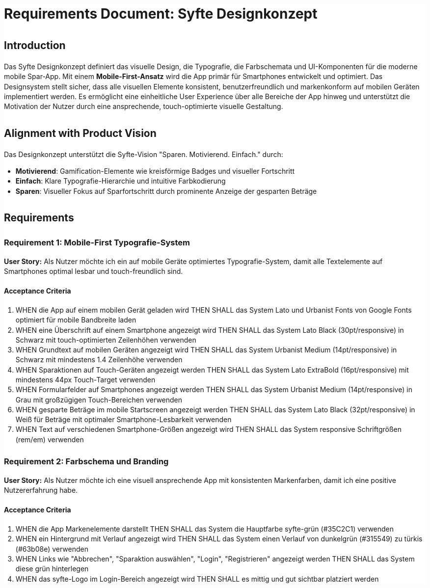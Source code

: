 # Requirements Document: Syfte Designkonzept

## Introduction

Das Syfte Designkonzept definiert das visuelle Design, die Typografie, die Farbschemata und UI-Komponenten für die moderne mobile Spar-App. Mit einem **Mobile-First-Ansatz** wird die App primär für Smartphones entwickelt und optimiert. Das Designsystem stellt sicher, dass alle visuellen Elemente konsistent, benutzerfreundlich und markenkonform auf mobilen Geräten implementiert werden. Es ermöglicht eine einheitliche User Experience über alle Bereiche der App hinweg und unterstützt die Motivation der Nutzer durch eine ansprechende, touch-optimierte visuelle Gestaltung.

## Alignment with Product Vision

Das Designkonzept unterstützt die Syfte-Vision "Sparen. Motivierend. Einfach." durch:
- **Motivierend**: Gamification-Elemente wie kreisförmige Badges und visueller Fortschritt
- **Einfach**: Klare Typografie-Hierarchie und intuitive Farbkodierung 
- **Sparen**: Visueller Fokus auf Sparfortschritt durch prominente Anzeige der gesparten Beträge

## Requirements

### Requirement 1: Mobile-First Typografie-System

**User Story:** Als Nutzer möchte ich ein auf mobile Geräte optimiertes Typografie-System, damit alle Textelemente auf Smartphones optimal lesbar und touch-freundlich sind.

#### Acceptance Criteria

1. WHEN die App auf einem mobilen Gerät geladen wird THEN SHALL das System Lato und Urbanist Fonts von Google Fonts optimiert für mobile Bandbreite laden
2. WHEN eine Überschrift auf einem Smartphone angezeigt wird THEN SHALL das System Lato Black (30pt/responsive) in Schwarz mit touch-optimierten Zeilenhöhen verwenden
3. WHEN Grundtext auf mobilen Geräten angezeigt wird THEN SHALL das System Urbanist Medium (14pt/responsive) in Schwarz mit mindestens 1.4 Zeilenhöhe verwenden
4. WHEN Sparaktionen auf Touch-Geräten angezeigt werden THEN SHALL das System Lato ExtraBold (16pt/responsive) mit mindestens 44px Touch-Target verwenden
5. WHEN Formularfelder auf Smartphones angezeigt werden THEN SHALL das System Urbanist Medium (14pt/responsive) in Grau mit großzügigen Touch-Bereichen verwenden
6. WHEN gesparte Beträge im mobile Startscreen angezeigt werden THEN SHALL das System Lato Black (32pt/responsive) in Weiß für Beträge mit optimaler Smartphone-Lesbarkeit verwenden
7. WHEN Text auf verschiedenen Smartphone-Größen angezeigt wird THEN SHALL das System responsive Schriftgrößen (rem/em) verwenden

### Requirement 2: Farbschema und Branding

**User Story:** Als Nutzer möchte ich eine visuell ansprechende App mit konsistenten Markenfarben, damit ich eine positive Nutzererfahrung habe.

#### Acceptance Criteria

1. WHEN die App Markenelemente darstellt THEN SHALL das System die Hauptfarbe syfte-grün (#35C2C1) verwenden
2. WHEN ein Hintergrund mit Verlauf angezeigt wird THEN SHALL das System einen Verlauf von dunkelgrün (#315549) zu türkis (#63b08e) verwenden
3. WHEN Links wie "Abbrechen", "Sparaktion auswählen", "Login", "Registrieren" angezeigt werden THEN SHALL das System diese grün hinterlegen
4. WHEN das syfte-Logo im Login-Bereich angezeigt wird THEN SHALL es mittig und gut sichtbar platziert werden
